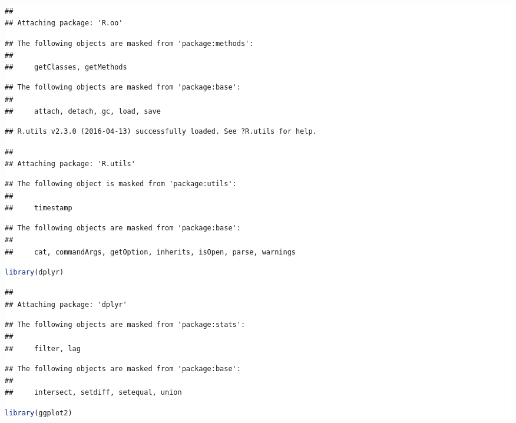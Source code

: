 ```
## 
## Attaching package: 'R.oo'
```

```
## The following objects are masked from 'package:methods':
## 
##     getClasses, getMethods
```

```
## The following objects are masked from 'package:base':
## 
##     attach, detach, gc, load, save
```

```
## R.utils v2.3.0 (2016-04-13) successfully loaded. See ?R.utils for help.
```

```
## 
## Attaching package: 'R.utils'
```

```
## The following object is masked from 'package:utils':
## 
##     timestamp
```

```
## The following objects are masked from 'package:base':
## 
##     cat, commandArgs, getOption, inherits, isOpen, parse, warnings
```

```r
library(dplyr)
```

```
## 
## Attaching package: 'dplyr'
```

```
## The following objects are masked from 'package:stats':
## 
##     filter, lag
```

```
## The following objects are masked from 'package:base':
## 
##     intersect, setdiff, setequal, union
```

```r
library(ggplot2)
```
